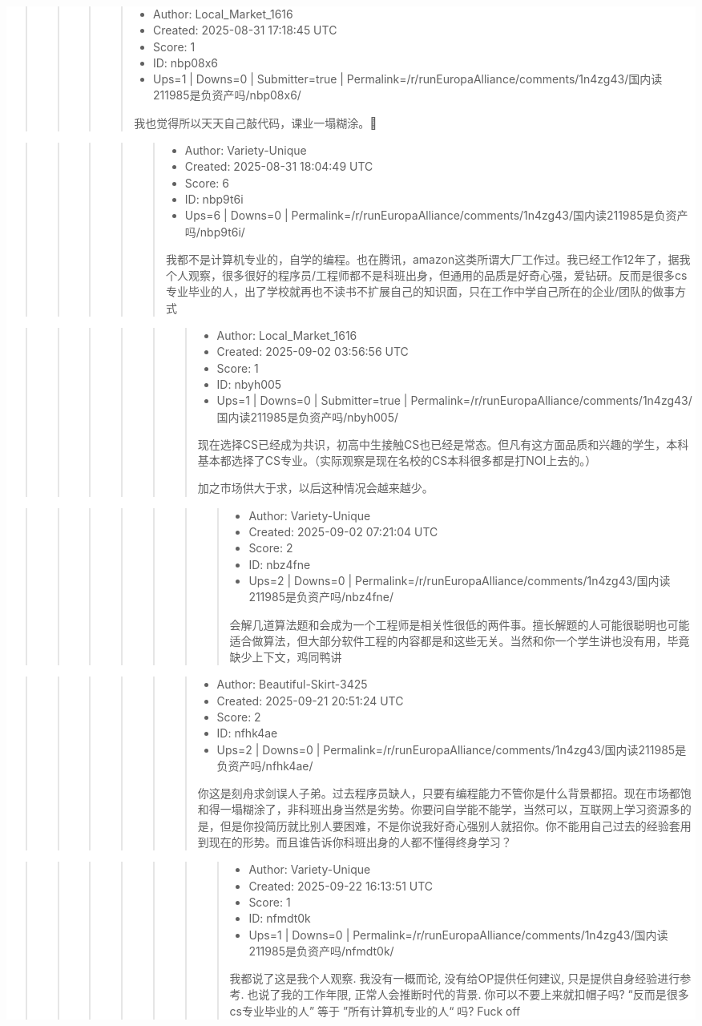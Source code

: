 >>>> - Author: Local_Market_1616
>>>> - Created: 2025-08-31 17:18:45 UTC
>>>> - Score: 1
>>>> - ID: nbp08x6
>>>> - Ups=1 | Downs=0 | Submitter=true | Permalink=/r/runEuropaAlliance/comments/1n4zg43/国内读211985是负资产吗/nbp08x6/
>>>>
>>>> 我也觉得所以天天自己敲代码，课业一塌糊涂。🥶

>>>>> - Author: Variety-Unique
>>>>> - Created: 2025-08-31 18:04:49 UTC
>>>>> - Score: 6
>>>>> - ID: nbp9t6i
>>>>> - Ups=6 | Downs=0 | Permalink=/r/runEuropaAlliance/comments/1n4zg43/国内读211985是负资产吗/nbp9t6i/
>>>>>
>>>>> 我都不是计算机专业的，自学的编程。也在腾讯，amazon这类所谓大厂工作过。我已经工作12年了，据我个人观察，很多很好的程序员/工程师都不是科班出身，但通用的品质是好奇心强，爱钻研。反而是很多cs专业毕业的人，出了学校就再也不读书不扩展自己的知识面，只在工作中学自己所在的企业/团队的做事方式

>>>>>> - Author: Local_Market_1616
>>>>>> - Created: 2025-09-02 03:56:56 UTC
>>>>>> - Score: 1
>>>>>> - ID: nbyh005
>>>>>> - Ups=1 | Downs=0 | Submitter=true | Permalink=/r/runEuropaAlliance/comments/1n4zg43/国内读211985是负资产吗/nbyh005/
>>>>>>
>>>>>> 现在选择CS已经成为共识，初高中生接触CS也已经是常态。但凡有这方面品质和兴趣的学生，本科基本都选择了CS专业。（实际观察是现在名校的CS本科很多都是打NOI上去的。）
>>>>>> 
>>>>>> 加之市场供大于求，以后这种情况会越来越少。

>>>>>>> - Author: Variety-Unique
>>>>>>> - Created: 2025-09-02 07:21:04 UTC
>>>>>>> - Score: 2
>>>>>>> - ID: nbz4fne
>>>>>>> - Ups=2 | Downs=0 | Permalink=/r/runEuropaAlliance/comments/1n4zg43/国内读211985是负资产吗/nbz4fne/
>>>>>>>
>>>>>>> 会解几道算法题和会成为一个工程师是相关性很低的两件事。擅长解题的人可能很聪明也可能适合做算法，但大部分软件工程的内容都是和这些无关。当然和你一个学生讲也没有用，毕竟缺少上下文，鸡同鸭讲

>>>>>> - Author: Beautiful-Skirt-3425
>>>>>> - Created: 2025-09-21 20:51:24 UTC
>>>>>> - Score: 2
>>>>>> - ID: nfhk4ae
>>>>>> - Ups=2 | Downs=0 | Permalink=/r/runEuropaAlliance/comments/1n4zg43/国内读211985是负资产吗/nfhk4ae/
>>>>>>
>>>>>> 你这是刻舟求剑误人子弟。过去程序员缺人，只要有编程能力不管你是什么背景都招。现在市场都饱和得一塌糊涂了，非科班出身当然是劣势。你要问自学能不能学，当然可以，互联网上学习资源多的是，但是你投简历就比别人要困难，不是你说我好奇心强别人就招你。你不能用自己过去的经验套用到现在的形势。而且谁告诉你科班出身的人都不懂得终身学习？

>>>>>>> - Author: Variety-Unique
>>>>>>> - Created: 2025-09-22 16:13:51 UTC
>>>>>>> - Score: 1
>>>>>>> - ID: nfmdt0k
>>>>>>> - Ups=1 | Downs=0 | Permalink=/r/runEuropaAlliance/comments/1n4zg43/国内读211985是负资产吗/nfmdt0k/
>>>>>>>
>>>>>>> 我都说了这是我个人观察. 我没有一概而论, 没有给OP提供任何建议, 只是提供自身经验进行参考. 也说了我的工作年限, 正常人会推断时代的背景. 你可以不要上来就扣帽子吗? “反而是很多cs专业毕业的人” 等于 ”所有计算机专业的人“ 吗? Fuck off

